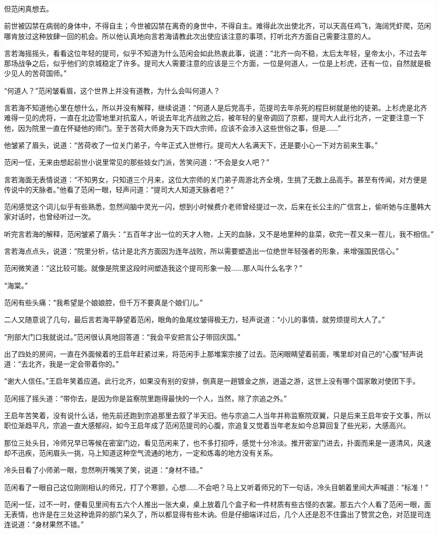 但范闲真想去。

前世被囚禁在病弱的身体中，不得自主；今世被囚禁在离奇的身世中，不得自主。难得此次出使北齐，可以天高任鸡飞，海阔凭虾爬，范闲哪肯放过这种放肆一回的机会。所以他认真地向言若海请教此次出使应该注意的事项，打听北齐方面自己需要注意的人。

言若海摇摇头，看看这位年轻的提司，似乎不知道为什么范闲会如此热衷此事，说道：“北齐一向不稳，太后太年轻，皇帝太小，不过去年那场战争之后，似乎他们的京城稳定了许多。提司大人需要注意的应该是三个方面，一位是何道人，一位是上杉虎，还有一位，自然就是极少见人的苦荷国师。”

“何道人？”范闲皱看眉，这个世界上并没有道教，为什么会叫何道人？

言若海不知道他心里在想什么，所以并没有解释，继续说道：“何道人是后党高手，范提司去年杀死的程巨树就是他的徒弟。上杉虎是北齐难得一见的虎将，一直在北边雪地里对抗蛮人，听说去年北齐战败之后，被年轻的皇帝调回了京都，提司大人此行北齐，一定要注意一下他，因为院里一直在怀疑他的师门。至于苦荷大师身为天下四大宗师，应该不会涉入这些世俗之事，但是……”

他皱紧了眉头，说道：“苦荷收了一位关门弟子，今年正式入世修行。提司大人名满天下，还是要小心一下对方前来生事。”

范闲一怔，无来由想起前世小说里常见的那些妓女门派，苦笑问道：“不会是女人吧？”

言若海面无表情说道：“不知男女，只知道三个月来，这位大宗师的关门弟子周游北齐全境，生挑了无数上品高手。甚至有传闻，对方便是传说中的天脉者。”他看了范闲一眼，轻声问道：“提司大人知道天脉者吧？”

范闲感觉这个词儿似乎有些熟悉，忽然间脑中灵光一闪，想到小时候费介老师曾经提过一次，后来在长公主的广信宫上，偷听她与庄墨韩大家对话时，也曾经听过一次。

听完言若海的解释，范闲皱紧了眉头：“五百年才出一位的天才人物，上天的血脉，又不是地里种的韭菜，砍完一茬又来一茬儿，我不相信。”

言若海点点头，说道：“院里分析，估计是北齐方面因为连年战败，所以需要塑造出一位绝世年轻强者的形象，来增强国民信心。”

范闲微笑道：“这比较可能。就像是院里这段时间塑造我这个提司形象一般……那人叫什么名字？”

“海棠。”

范闲有些头痛：“我希望是个娘娘腔，但千万不要真是个娘们儿。”

二人又随意说了几句，最后言若海平静望着范闲，眼角的鱼尾纹皱得极无力，轻声说道：“小儿的事情，就劳烦提司大人了。”

“刑部大门口我就说过。”范闲很认真地回答道：“我会平安把言公子带回庆国。”

出了四处的房间，一直在外面候着的王启年赶紧过来，将范闲手上那堆案宗接了过去。范闲眼睛望着前面，嘴里却对自己的“心腹”轻声说道：“去北齐，我是一定会带着你的。”

“谢大人信任。”王启年笑着应道。此行北齐，如果没有别的安排，倒真是一趟镀金之旅，逍遥之游，这世上没有哪个国家敢对使团下手。

范闲摇了摇头道：“带你去，是因为你是监察院里跑得最快的一个人，当然，除了宗追之外。”

王启年苦笑着，没有说什么话，他先前还跑到宗追那里去叙了半天旧。他与宗追二人当年并称监察院双翼，只是后来王启年安于文事，所以职位渐趋平凡，宗追一直大感郁闷，如今王启年成了范闲范提司的心腹，宗追复又觉着当年老友如今总算回复了些光彩，大感高兴。

那位三处头目，冷师兄早已等候在密室门边，看见范闲来了，也不多打招呼，感觉十分冷淡。推开密室门进去，扑面而来是一道清风，风速却不迅疾，范闲眉头一挑，马上知道这种空气流通的地方，一定和炼毒的地方没有关系。

冷头目看了小师弟一眼，忽然咧开嘴笑了笑，说道：“身材不错。”

范闲看了一眼自己这位刚刚相认的师兄，打了个寒颤，心想……不会吧？马上又听着师兄的下一句话，冷头目朝着里间大声喊道：“标准！”

范闲一怔，过不一时，便看见里间有五六个人推出一张大桌，桌上放着几个盒子和一件材质有些古怪的衣裳。那五六个人看了范闲一眼，面无表情，也许是在三处这种诡异的部门呆久了，所以都显得有些木讷。但是仔细端详过后，几个人还是忍不住露出了赞赏之色，对范提司连连说道：“身材果然不错。”

